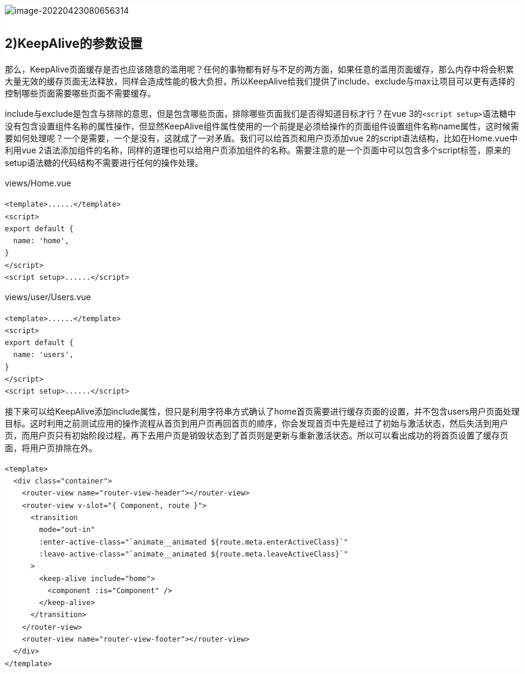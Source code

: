![image-20220423080656314](http://qn.chinavanes.com/qiniu_picGo/image-20220423080656314.png)

## 2)KeepAlive的参数设置

那么，KeepAlive页面缓存是否也应该随意的滥用呢？任何的事物都有好与不足的两方面，如果任意的滥用页面缓存，那么内存中将会积累大量无效的缓存页面无法释放，同样会造成性能的极大负担，所以KeepAlive给我们提供了include、exclude与max让项目可以更有选择的控制哪些页面需要哪些页面不需要缓存。

include与exclude是包含与排除的意思，但是包含哪些页面，排除哪些页面我们是否得知道目标才行？在vue 3的`<script setup>`语法糖中没有包含设置组件名称的属性操作，但显然KeepAlive组件属性使用的一个前提是必须给操作的页面组件设置组件名称name属性，这时候需要如何处理呢？一个是需要，一个是没有，这就成了一对矛盾。我们可以给首页和用户页添加vue 2的script语法结构，比如在Home.vue中利用vue 2语法添加组件的名称，同样的道理也可以给用户页添加组件的名称。需要注意的是一个页面中可以包含多个script标签，原来的setup语法糖的代码结构不需要进行任何的操作处理。

views/Home.vue

```vue
<template>......</template>
<script>
export default {
  name: 'home',
}
</script>
<script setup>......</script>
```

views/user/Users.vue

```vue
<template>......</template>
<script>
export default {
  name: 'users',
}
</script>
<script setup>......</script>
```

接下来可以给KeepAlive添加include属性，但只是利用字符串方式确认了home首页需要进行缓存页面的设置，并不包含users用户页面处理目标。这时利用之前测试应用的操作流程从首页到用户页再回首页的顺序，你会发现首页中先是经过了初始与激活状态，然后失活到用户页，而用户页只有初始阶段过程，再下去用户页是销毁状态到了首页则是更新与重新激活状态。所以可以看出成功的将首页设置了缓存页面，将用户页排除在外。

```vue
<template>
  <div class="container">
    <router-view name="router-view-header"></router-view>
    <router-view v-slot="{ Component, route }">
      <transition
        mode="out-in"
        :enter-active-class="`animate__animated ${route.meta.enterActiveClass}`"
        :leave-active-class="`animate__animated ${route.meta.leaveActiveClass}`"
      >
        <keep-alive include="home">
          <component :is="Component" />
        </keep-alive>
      </transition>
    </router-view>
    <router-view name="router-view-footer"></router-view>
  </div>
</template>
```
